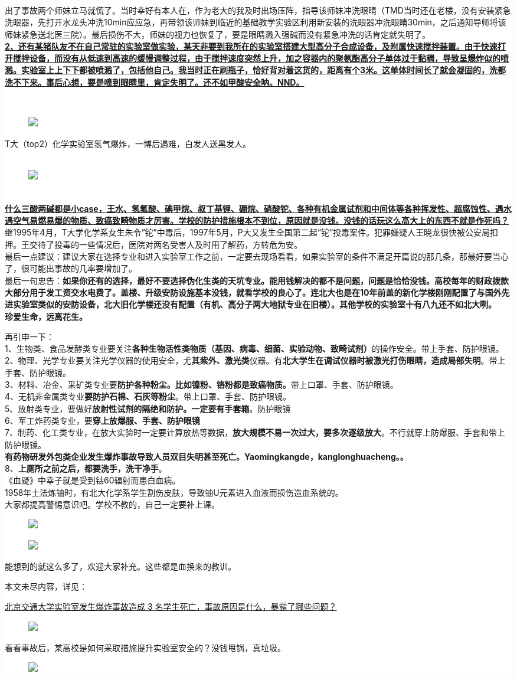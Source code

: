 出了事故两个师妹立马就慌了。当时幸好有本人在，作为老大的我及时出场压阵，指导该师妹冲洗眼睛（TMD当时还在老楼，没有安装紧急洗眼器，先打开水龙头冲洗10min应应急，再带领该师妹到临近的基础教学实验区利用新安装的洗眼器冲洗眼睛30min，之后通知导师将该师妹紧急送北医三院）。最后损伤不大，师妹的视力也恢复了，要是眼睛溅入强碱而没有紧急冲洗的话肯定就失明了。</u></b><br/><b><u>2、还有某猪队友不在自己常驻的实验室做实验，某天非要到我所在的实验室搭建大型高分子合成设备，及附属快速搅拌装置。由于快速打开搅拌设备，而没有从低速到高速的缓慢调整过程，由于搅拌速度突然上升，加之容器内的聚氨酯高分子单体过于黏稠，导致呈爆炸似的喷溅。实验室上上下下都被喷溅了，包括他自己。我当时正在刷瓶子，恰好背对着这货的，距离有个3米。这单体时间长了就会凝固的，洗都洗不下来。事后心想，要是喷到眼睛里，肯定失明了。还不如甲酸安全呐。NND。</u></b><br/></p><p class="ztext-empty-paragraph"><br/></p><figure data-size="normal"><img src="https://pic1.zhimg.com/v2-8601d7fbe9c0bb7cbdedc47359b35874_b.jpg" data-caption="" data-size="normal" data-rawwidth="500" data-rawheight="176" class="origin_image zh-lightbox-thumb" width="500" data-original="https://pic1.zhimg.com/v2-8601d7fbe9c0bb7cbdedc47359b35874_r.jpg"/></figure><p>T大（top2）化学实验室氢气爆炸，一博后遇难，白发人送黑发人。<br/><br/></p><figure data-size="normal"><img src="https://pic2.zhimg.com/v2-f456be3ec67d46f17346e43cc9640f1d_b.jpg" data-caption="" data-size="normal" data-rawwidth="440" data-rawheight="330" class="origin_image zh-lightbox-thumb" width="440" data-original="https://pic2.zhimg.com/v2-f456be3ec67d46f17346e43cc9640f1d_r.jpg"/></figure><p><br/><b><u>什么三酸两碱都是小case，王水、氢氟酸、碘甲烷、叔丁基锂、硼烷、硝酸铊、各种有机金属试剂和中间体等各种挥发性、超腐蚀性、遇水遇空气易燃易爆的物质、致癌致畸物质才厉害。学校的防护措施根本不到位，原因就是没钱。没钱的话玩这么高大上的东西不就是作死吗？</u></b>继1995年4月，T大学化学系女生朱令“铊”中毒后，1997年5月，P大又发生全国第二起“铊”投毒案件。犯罪嫌疑人王晓龙很快被公安局扣押。王交待了投毒的一些情况后，医院对两名受害人及时用了解药，方转危为安。<br/>最后一点建议：建议大家在选择专业和进入实验室工作之前，一定要去现场看看，如果实验室的条件不满足开篇说的那几条，那最好要当心了，很可能出事故的几率要增加了。<br/>最后一句忠告：<b>如果你还有的选择，最好不要选择伪化生类的天坑专业。能用钱解决的都不是问题，问题是恰恰没钱。高校每年的财政拨款大部分用于发工资交水电费了。盖楼、升级安防设施基本没钱，就看学校的良心了。连北大也是在10年前盖的新化学楼刚刚配置了与国外先进实验室类似的安防设备，北大旧化学楼还没有配置（有机、高分子两大地狱专业在旧楼）。其他学校的实验室十有八九还不如北大咧。</b><br/><b>珍爱生命，远离花生。</b></p><p>再引申一下：<br/>1、生物类、食品发酵类专业要关注<b>各种生物活性类物质（基因、病毒、细菌、实验动物、致畸试剂）</b>的操作安全。带上手套、防护眼镜。<br/>2、物理、光学专业要关注光学仪器的使用安全，尤<b>其紫外、激光类</b>仪器。有<b>北大学生在调试仪器时被激光打伤眼睛，造成局部失明</b>。带上手套、防护眼镜。<br/>3、材料、冶金、采矿类专业要<b>防护各种粉尘。比如镍粉、铬粉都是致癌物质。</b>带上口罩、手套、防护眼镜。<br/>4、无机非金属类专业<b>要防护石棉、石灰等粉尘</b>。带上口罩、手套、防护眼镜。<br/>5、放射类专业，要做好<b>放射性试剂的隔绝和防护。一定要有手套箱</b>。防护眼镜<br/>6、军工炸药类专业，要<b>穿上放爆服、手套、防护眼镜</b><br/>7、制药、化工类专业，在放大实验时一定要计算放热等数据，<b>放大规模不易一次过大，要多次逐级放大</b>。不行就穿上防爆服、手套和带上防护眼镜。<br/><b> 有药物研发外包类企业发生爆炸事故导致人员双目失明甚至死亡。Yaomingkangde，kanglonghuacheng。。</b><br/>8、<b>上厕所之前之后，都要洗手，洗干净手</b>。<br/> 《血疑》中幸子就是受到钴60辐射而患白血病。<br/>   1958年土法炼铀时，有北大化学系学生割伤皮肤，导致铀U元素进入血液而损伤造血系统的。<br/>大家都提高警惕意识吧。学校不教的，自己一定要补上课。</p><figure data-size="normal"><img src="https://pic1.zhimg.com/v2-c7ad9729758a39e6b224e844f3d3b668_b.jpg" data-caption="" data-size="normal" data-rawwidth="630" data-rawheight="418" class="origin_image zh-lightbox-thumb" width="630" data-original="https://pic1.zhimg.com/v2-c7ad9729758a39e6b224e844f3d3b668_r.jpg"/></figure><figure data-size="normal"><img src="https://pic3.zhimg.com/v2-671c26e73cd87a287f7fd83e68f84baa_b.jpg" data-caption="" data-size="normal" data-rawwidth="1411" data-rawheight="989" class="origin_image zh-lightbox-thumb" width="1411" data-original="https://pic3.zhimg.com/v2-671c26e73cd87a287f7fd83e68f84baa_r.jpg"/></figure><p>能想到的就这么多了，欢迎大家补充。这些都是血换来的教训。</p><p>本文未尽内容，详见：</p><a href="https://www.zhihu.com/question/307002544/answer/560593820" data-draft-node="block" data-draft-type="link-card" data-image="https://pic1.zhimg.com/v2-af20f7dad0c6750523715c18edcb8894_180x120.jpg" data-image-width="960" data-image-height="720" class="internal">北京交通大学实验室发生爆炸事故造成 3 名学生死亡，事故原因是什么，暴露了哪些问题？</a><figure data-size="normal"><img src="https://pic2.zhimg.com/v2-2070832a371eafb8f7e7296d94841e1d_b.jpg" data-caption="" data-size="normal" data-rawwidth="960" data-rawheight="720" class="origin_image zh-lightbox-thumb" width="960" data-original="https://pic2.zhimg.com/v2-2070832a371eafb8f7e7296d94841e1d_r.jpg"/></figure><p>看看事故后，某高校是如何采取措施提升实验室安全的？没钱甩锅，真垃圾。</p><figure data-size="normal"><img src="https://pic1.zhimg.com/v2-fae059f55dfee46e802eae60320415dc_b.jpg" data-caption="" data-size="normal" data-rawwidth="600" data-rawheight="800" class="origin_image zh-lightbox-thumb" width="600" data-original="https://pic1.zhimg.com/v2-fae059f55dfee46e802eae60320415dc_r.jpg"/></figure>